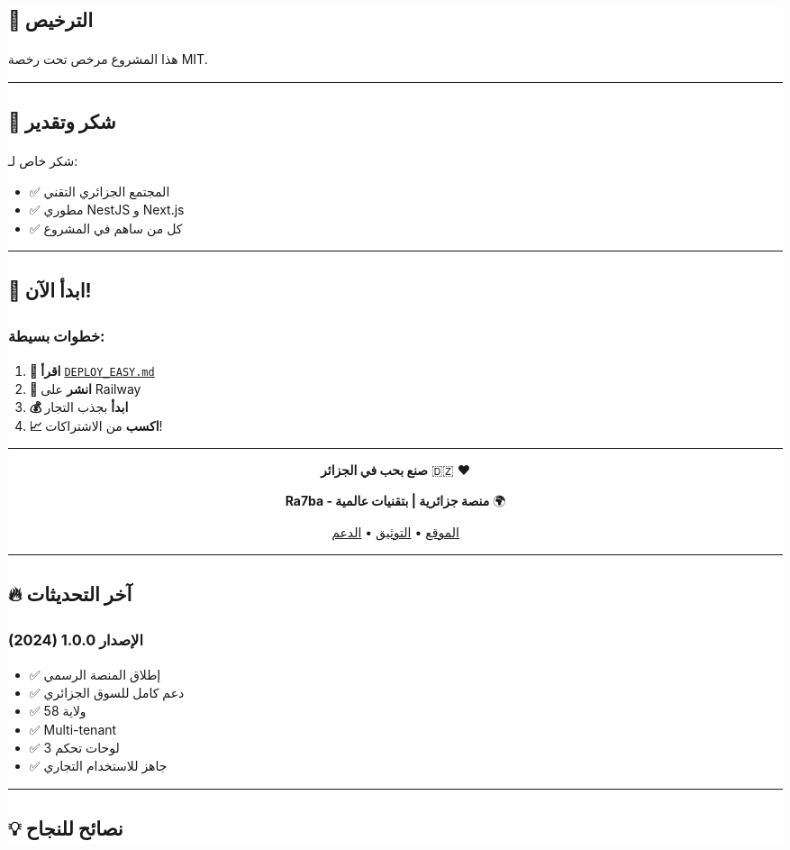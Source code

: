 
## 📄 **الترخيص**

هذا المشروع مرخص تحت رخصة MIT.

---

## 🙏 **شكر وتقدير**

شكر خاص لـ:
- ✅ المجتمع الجزائري التقني
- ✅ مطوري NestJS و Next.js
- ✅ كل من ساهم في المشروع

---

## 🎉 **ابدأ الآن!**

### خطوات بسيطة:

1. **📖 اقرأ** [`DEPLOY_EASY.md`](./DEPLOY_EASY.md)
2. **🚀 انشر** على Railway
3. **💰 ابدأ** بجذب التجار
4. **📈 اكسب** من الاشتراكات!

---

<div align="center">

**صنع بحب في الجزائر** 🇩🇿 ❤️

**Ra7ba - منصة جزائرية | بتقنيات عالمية** 🌍

[الموقع](#) • [التوثيق](#) • [الدعم](#)

</div>

---

## 🔥 **آخر التحديثات**

### الإصدار 1.0.0 (2024)
- ✅ إطلاق المنصة الرسمي
- ✅ دعم كامل للسوق الجزائري
- ✅ 58 ولاية
- ✅ Multi-tenant
- ✅ 3 لوحات تحكم
- ✅ جاهز للاستخدام التجاري

---

## 💡 **نصائح للنجاح**
